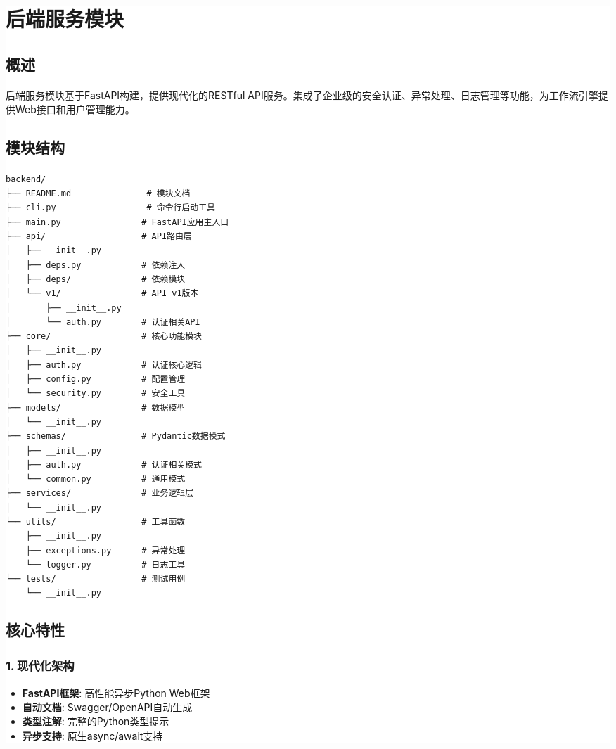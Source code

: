 # 后端服务模块

## 概述

后端服务模块基于FastAPI构建，提供现代化的RESTful API服务。集成了企业级的安全认证、异常处理、日志管理等功能，为工作流引擎提供Web接口和用户管理能力。

## 模块结构

```text
backend/
├── README.md               # 模块文档
├── cli.py                  # 命令行启动工具
├── main.py                # FastAPI应用主入口
├── api/                   # API路由层
│   ├── __init__.py
│   ├── deps.py            # 依赖注入
│   ├── deps/              # 依赖模块
│   └── v1/                # API v1版本
│       ├── __init__.py
│       └── auth.py        # 认证相关API
├── core/                  # 核心功能模块
│   ├── __init__.py
│   ├── auth.py            # 认证核心逻辑
│   ├── config.py          # 配置管理
│   └── security.py        # 安全工具
├── models/                # 数据模型
│   └── __init__.py
├── schemas/               # Pydantic数据模式
│   ├── __init__.py
│   ├── auth.py            # 认证相关模式
│   └── common.py          # 通用模式
├── services/              # 业务逻辑层
│   └── __init__.py
└── utils/                 # 工具函数
    ├── __init__.py
    ├── exceptions.py      # 异常处理
    └── logger.py          # 日志工具
└── tests/                 # 测试用例
    └── __init__.py
```

## 核心特性

### 1. 现代化架构

- **FastAPI框架**: 高性能异步Python Web框架
- **自动文档**: Swagger/OpenAPI自动生成
- **类型注解**: 完整的Python类型提示
- **异步支持**: 原生async/await支持
